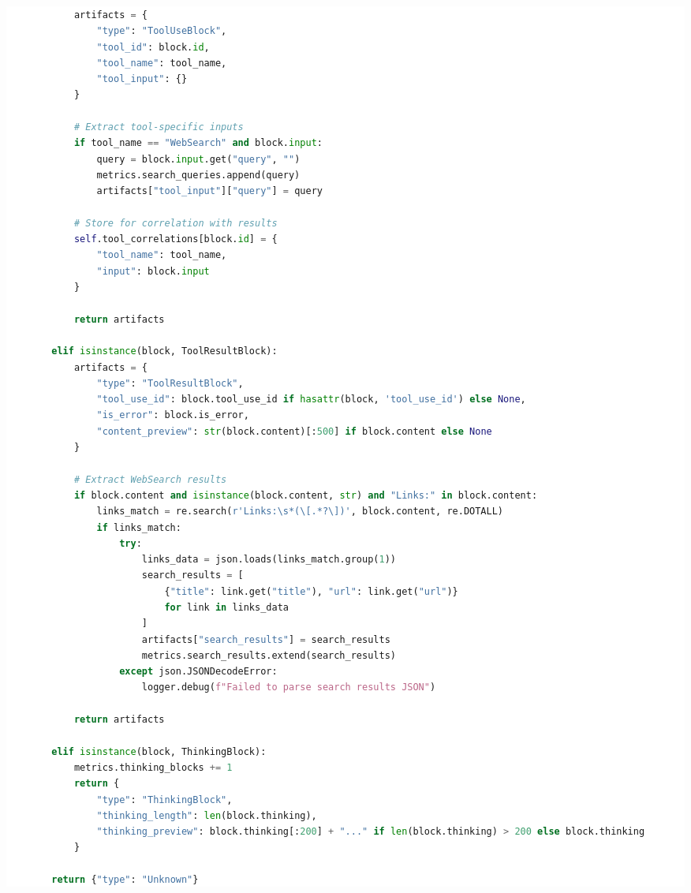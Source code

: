 ```python
            artifacts = {
                "type": "ToolUseBlock",
                "tool_id": block.id,
                "tool_name": tool_name,
                "tool_input": {}
            }
            
            # Extract tool-specific inputs
            if tool_name == "WebSearch" and block.input:
                query = block.input.get("query", "")
                metrics.search_queries.append(query)
                artifacts["tool_input"]["query"] = query
                
            # Store for correlation with results
            self.tool_correlations[block.id] = {
                "tool_name": tool_name,
                "input": block.input
            }
            
            return artifacts
            
        elif isinstance(block, ToolResultBlock):
            artifacts = {
                "type": "ToolResultBlock", 
                "tool_use_id": block.tool_use_id if hasattr(block, 'tool_use_id') else None,
                "is_error": block.is_error,
                "content_preview": str(block.content)[:500] if block.content else None
            }
            
            # Extract WebSearch results
            if block.content and isinstance(block.content, str) and "Links:" in block.content:
                links_match = re.search(r'Links:\s*(\[.*?\])', block.content, re.DOTALL)
                if links_match:
                    try:
                        links_data = json.loads(links_match.group(1))
                        search_results = [
                            {"title": link.get("title"), "url": link.get("url")}
                            for link in links_data
                        ]
                        artifacts["search_results"] = search_results
                        metrics.search_results.extend(search_results)
                    except json.JSONDecodeError:
                        logger.debug(f"Failed to parse search results JSON")
            
            return artifacts
            
        elif isinstance(block, ThinkingBlock):
            metrics.thinking_blocks += 1
            return {
                "type": "ThinkingBlock",
                "thinking_length": len(block.thinking),
                "thinking_preview": block.thinking[:200] + "..." if len(block.thinking) > 200 else block.thinking
            }
            
        return {"type": "Unknown"}
```
